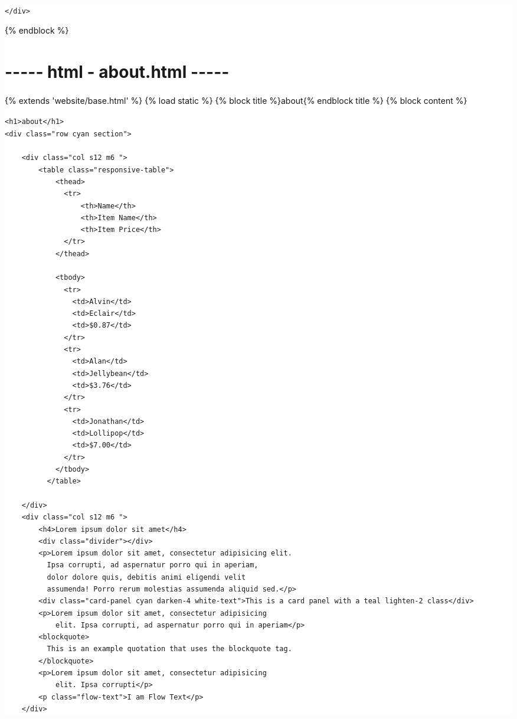     </div>

</div>



{% endblock %}

# ----- html - about.html -----
{% extends 'website/base.html' %}
{% load static %}
{% block title %}about{% endblock title %}
{% block content %}
<div class="container section">

    <h1>about</h1>
    <div class="row cyan section">

        <div class="col s12 m6 ">
            <table class="responsive-table">
                <thead>
                  <tr>
                      <th>Name</th>
                      <th>Item Name</th>
                      <th>Item Price</th>
                  </tr>
                </thead>
        
                <tbody>
                  <tr>
                    <td>Alvin</td>
                    <td>Eclair</td>
                    <td>$0.87</td>
                  </tr>
                  <tr>
                    <td>Alan</td>
                    <td>Jellybean</td>
                    <td>$3.76</td>
                  </tr>
                  <tr>
                    <td>Jonathan</td>
                    <td>Lollipop</td>
                    <td>$7.00</td>
                  </tr>
                </tbody>
              </table>
                    
        </div>
        <div class="col s12 m6 ">
            <h4>Lorem ipsum dolor sit amet</h4>
            <div class="divider"></div>
            <p>Lorem ipsum dolor sit amet, consectetur adipisicing elit.
              Ipsa corrupti, ad aspernatur porro qui in aperiam,
              dolor dolore quis, debitis animi eligendi velit
              assumenda! Porro rerum molestias assumenda aliquid sed.</p>
            <div class="card-panel cyan darken-4 white-text">This is a card panel with a teal lighten-2 class</div>
            <p>Lorem ipsum dolor sit amet, consectetur adipisicing
                elit. Ipsa corrupti, ad aspernatur porro qui in aperiam</p>
            <blockquote>
              This is an example quotation that uses the blockquote tag.
            </blockquote>
            <p>Lorem ipsum dolor sit amet, consectetur adipisicing
                elit. Ipsa corrupti</p>
            <p class="flow-text">I am Flow Text</p>
        </div>
